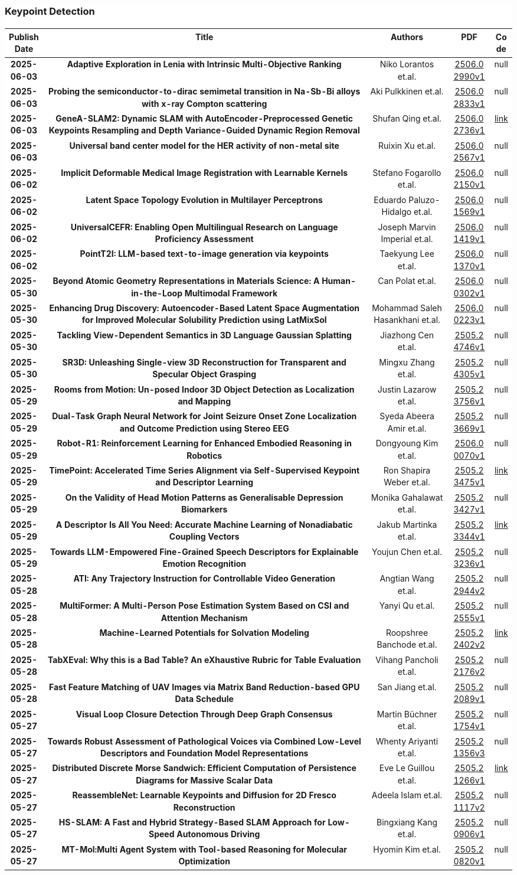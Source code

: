 ### Keypoint Detection
|Publish Date|Title|Authors|PDF|Code|
| :---: | :---: | :---: | :---: | :---: |
|**2025-06-03**|**Adaptive Exploration in Lenia with Intrinsic Multi-Objective Ranking**|Niko Lorantos et.al.|[2506.02990v1](http://arxiv.org/abs/2506.02990v1)|null|
|**2025-06-03**|**Probing the semiconductor-to-dirac semimetal transition in Na-Sb-Bi alloys with x-ray Compton scattering**|Aki Pulkkinen et.al.|[2506.02833v1](http://arxiv.org/abs/2506.02833v1)|null|
|**2025-06-03**|**GeneA-SLAM2: Dynamic SLAM with AutoEncoder-Preprocessed Genetic Keypoints Resampling and Depth Variance-Guided Dynamic Region Removal**|Shufan Qing et.al.|[2506.02736v1](http://arxiv.org/abs/2506.02736v1)|[link](https://github.com/qingshufan/GeneA-SLAM2)|
|**2025-06-03**|**Universal band center model for the HER activity of non-metal site**|Ruixin Xu et.al.|[2506.02567v1](http://arxiv.org/abs/2506.02567v1)|null|
|**2025-06-02**|**Implicit Deformable Medical Image Registration with Learnable Kernels**|Stefano Fogarollo et.al.|[2506.02150v1](http://arxiv.org/abs/2506.02150v1)|null|
|**2025-06-02**|**Latent Space Topology Evolution in Multilayer Perceptrons**|Eduardo Paluzo-Hidalgo et.al.|[2506.01569v1](http://arxiv.org/abs/2506.01569v1)|null|
|**2025-06-02**|**UniversalCEFR: Enabling Open Multilingual Research on Language Proficiency Assessment**|Joseph Marvin Imperial et.al.|[2506.01419v1](http://arxiv.org/abs/2506.01419v1)|null|
|**2025-06-02**|**PointT2I: LLM-based text-to-image generation via keypoints**|Taekyung Lee et.al.|[2506.01370v1](http://arxiv.org/abs/2506.01370v1)|null|
|**2025-05-30**|**Beyond Atomic Geometry Representations in Materials Science: A Human-in-the-Loop Multimodal Framework**|Can Polat et.al.|[2506.00302v1](http://arxiv.org/abs/2506.00302v1)|null|
|**2025-05-30**|**Enhancing Drug Discovery: Autoencoder-Based Latent Space Augmentation for Improved Molecular Solubility Prediction using LatMixSol**|Mohammad Saleh Hasankhani et.al.|[2506.00223v1](http://arxiv.org/abs/2506.00223v1)|null|
|**2025-05-30**|**Tackling View-Dependent Semantics in 3D Language Gaussian Splatting**|Jiazhong Cen et.al.|[2505.24746v1](http://arxiv.org/abs/2505.24746v1)|null|
|**2025-05-30**|**SR3D: Unleashing Single-view 3D Reconstruction for Transparent and Specular Object Grasping**|Mingxu Zhang et.al.|[2505.24305v1](http://arxiv.org/abs/2505.24305v1)|null|
|**2025-05-29**|**Rooms from Motion: Un-posed Indoor 3D Object Detection as Localization and Mapping**|Justin Lazarow et.al.|[2505.23756v1](http://arxiv.org/abs/2505.23756v1)|null|
|**2025-05-29**|**Dual-Task Graph Neural Network for Joint Seizure Onset Zone Localization and Outcome Prediction using Stereo EEG**|Syeda Abeera Amir et.al.|[2505.23669v1](http://arxiv.org/abs/2505.23669v1)|null|
|**2025-05-29**|**Robot-R1: Reinforcement Learning for Enhanced Embodied Reasoning in Robotics**|Dongyoung Kim et.al.|[2506.00070v1](http://arxiv.org/abs/2506.00070v1)|null|
|**2025-05-29**|**TimePoint: Accelerated Time Series Alignment via Self-Supervised Keypoint and Descriptor Learning**|Ron Shapira Weber et.al.|[2505.23475v1](http://arxiv.org/abs/2505.23475v1)|[link](https://github.com/bgu-cs-vil/timepoint)|
|**2025-05-29**|**On the Validity of Head Motion Patterns as Generalisable Depression Biomarkers**|Monika Gahalawat et.al.|[2505.23427v1](http://arxiv.org/abs/2505.23427v1)|null|
|**2025-05-29**|**A Descriptor Is All You Need: Accurate Machine Learning of Nonadiabatic Coupling Vectors**|Jakub Martinka et.al.|[2505.23344v1](http://arxiv.org/abs/2505.23344v1)|[link](https://github.com/jakubmartinka/fulvene-ml-fssh)|
|**2025-05-29**|**Towards LLM-Empowered Fine-Grained Speech Descriptors for Explainable Emotion Recognition**|Youjun Chen et.al.|[2505.23236v1](http://arxiv.org/abs/2505.23236v1)|null|
|**2025-05-28**|**ATI: Any Trajectory Instruction for Controllable Video Generation**|Angtian Wang et.al.|[2505.22944v2](http://arxiv.org/abs/2505.22944v2)|null|
|**2025-05-28**|**MultiFormer: A Multi-Person Pose Estimation System Based on CSI and Attention Mechanism**|Yanyi Qu et.al.|[2505.22555v1](http://arxiv.org/abs/2505.22555v1)|null|
|**2025-05-28**|**Machine-Learned Potentials for Solvation Modeling**|Roopshree Banchode et.al.|[2505.22402v2](http://arxiv.org/abs/2505.22402v2)|[link](https://github.com/raghurama123/Rev-MLP4Sol)|
|**2025-05-28**|**TabXEval: Why this is a Bad Table? An eXhaustive Rubric for Table Evaluation**|Vihang Pancholi et.al.|[2505.22176v2](http://arxiv.org/abs/2505.22176v2)|null|
|**2025-05-28**|**Fast Feature Matching of UAV Images via Matrix Band Reduction-based GPU Data Schedule**|San Jiang et.al.|[2505.22089v1](http://arxiv.org/abs/2505.22089v1)|null|
|**2025-05-27**|**Visual Loop Closure Detection Through Deep Graph Consensus**|Martin Büchner et.al.|[2505.21754v1](http://arxiv.org/abs/2505.21754v1)|null|
|**2025-05-27**|**Towards Robust Assessment of Pathological Voices via Combined Low-Level Descriptors and Foundation Model Representations**|Whenty Ariyanti et.al.|[2505.21356v3](http://arxiv.org/abs/2505.21356v3)|null|
|**2025-05-27**|**Distributed Discrete Morse Sandwich: Efficient Computation of Persistence Diagrams for Massive Scalar Data**|Eve Le Guillou et.al.|[2505.21266v1](http://arxiv.org/abs/2505.21266v1)|[link](https://github.com/eve-le-guillou/ddms-example)|
|**2025-05-27**|**ReassembleNet: Learnable Keypoints and Diffusion for 2D Fresco Reconstruction**|Adeela Islam et.al.|[2505.21117v2](http://arxiv.org/abs/2505.21117v2)|null|
|**2025-05-27**|**HS-SLAM: A Fast and Hybrid Strategy-Based SLAM Approach for Low-Speed Autonomous Driving**|Bingxiang Kang et.al.|[2505.20906v1](http://arxiv.org/abs/2505.20906v1)|null|
|**2025-05-27**|**MT-Mol:Multi Agent System with Tool-based Reasoning for Molecular Optimization**|Hyomin Kim et.al.|[2505.20820v1](http://arxiv.org/abs/2505.20820v1)|null|
